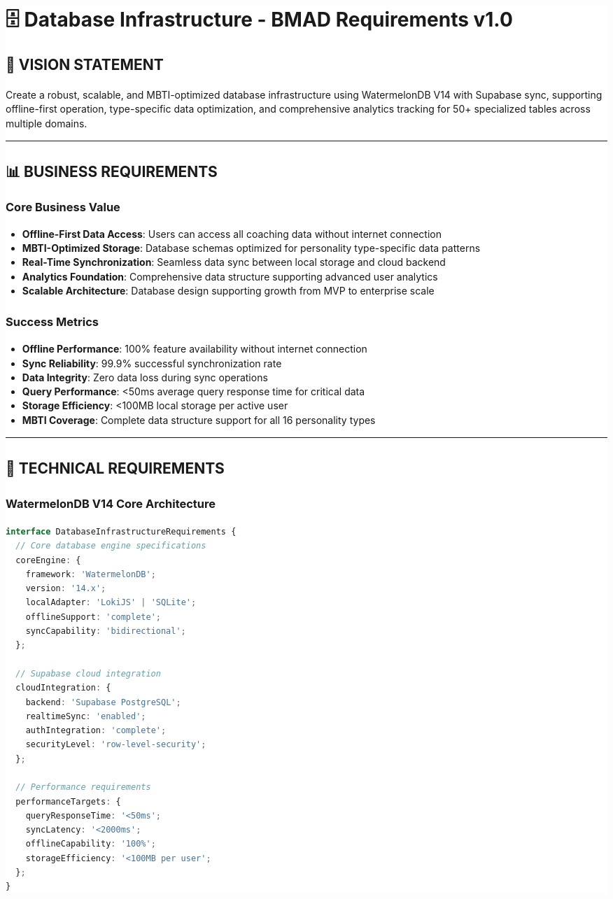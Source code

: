 # 🗄️ Database Infrastructure - BMAD Requirements v1.0

## **🎯 VISION STATEMENT**
Create a robust, scalable, and MBTI-optimized database infrastructure using WatermelonDB V14 with Supabase sync, supporting offline-first operation, type-specific data optimization, and comprehensive analytics tracking for 50+ specialized tables across multiple domains.

---

## **📊 BUSINESS REQUIREMENTS**

### **Core Business Value**
- **Offline-First Data Access**: Users can access all coaching data without internet connection
- **MBTI-Optimized Storage**: Database schemas optimized for personality type-specific data patterns
- **Real-Time Synchronization**: Seamless data sync between local storage and cloud backend
- **Analytics Foundation**: Comprehensive data structure supporting advanced user analytics
- **Scalable Architecture**: Database design supporting growth from MVP to enterprise scale

### **Success Metrics**
- **Offline Performance**: 100% feature availability without internet connection
- **Sync Reliability**: 99.9% successful synchronization rate
- **Data Integrity**: Zero data loss during sync operations
- **Query Performance**: <50ms average query response time for critical data
- **Storage Efficiency**: <100MB local storage per active user
- **MBTI Coverage**: Complete data structure support for all 16 personality types

---

## **🔧 TECHNICAL REQUIREMENTS**

### **WatermelonDB V14 Core Architecture**
```typescript
interface DatabaseInfrastructureRequirements {
  // Core database engine specifications
  coreEngine: {
    framework: 'WatermelonDB';
    version: '14.x';
    localAdapter: 'LokiJS' | 'SQLite';
    offlineSupport: 'complete';
    syncCapability: 'bidirectional';
  };
  
  // Supabase cloud integration
  cloudIntegration: {
    backend: 'Supabase PostgreSQL';
    realtimeSync: 'enabled';
    authIntegration: 'complete';
    securityLevel: 'row-level-security';
  };
  
  // Performance requirements
  performanceTargets: {
    queryResponseTime: '<50ms';
    syncLatency: '<2000ms';
    offlineCapability: '100%';
    storageEfficiency: '<100MB per user';
  };
}
```
